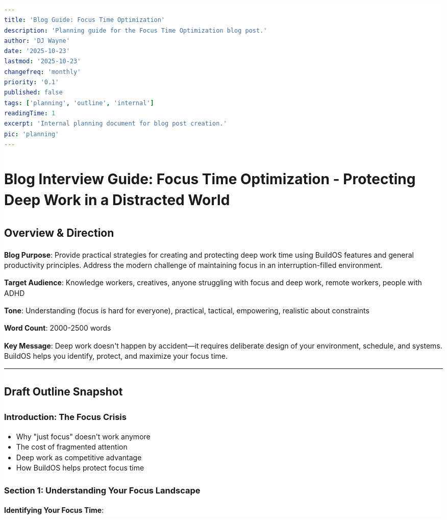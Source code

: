 ```yaml
---
title: 'Blog Guide: Focus Time Optimization'
description: 'Planning guide for the Focus Time Optimization blog post.'
author: 'DJ Wayne'
date: '2025-10-23'
lastmod: '2025-10-23'
changefreq: 'monthly'
priority: '0.1'
published: false
tags: ['planning', 'outline', 'internal']
readingTime: 1
excerpt: 'Internal planning document for blog post creation.'
pic: 'planning'
---
```


# Blog Interview Guide: Focus Time Optimization - Protecting Deep Work in a Distracted World

## Overview & Direction

**Blog Purpose**: Provide practical strategies for creating and protecting deep work time using BuildOS features and general productivity principles. Address the modern challenge of maintaining focus in an interruption-filled environment.

**Target Audience**: Knowledge workers, creatives, anyone struggling with focus and deep work, remote workers, people with ADHD

**Tone**: Understanding (focus is hard for everyone), practical, tactical, empowering, realistic about constraints

**Word Count**: 2000-2500 words

**Key Message**: Deep work doesn't happen by accident—it requires deliberate design of your environment, schedule, and systems. BuildOS helps you identify, protect, and maximize your focus time.

---

## Draft Outline Snapshot

### Introduction: The Focus Crisis

- Why "just focus" doesn't work anymore
- The cost of fragmented attention
- Deep work as competitive advantage
- How BuildOS helps protect focus time

### Section 1: Understanding Your Focus Landscape

**Identifying Your Focus Time**:
